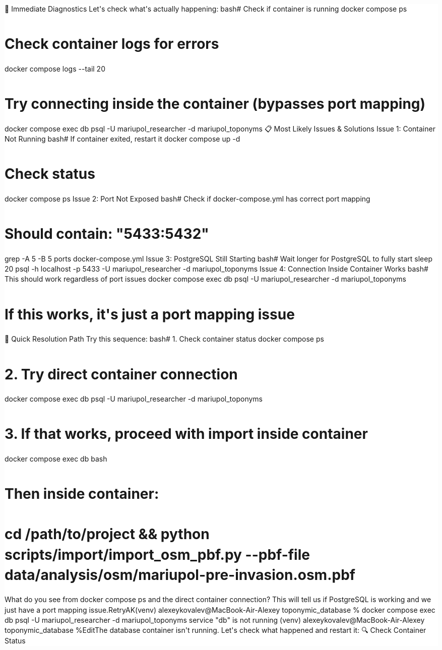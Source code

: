 🐳 Immediate Diagnostics
Let's check what's actually happening:
bash# Check if container is running
docker compose ps

# Check container logs for errors
docker compose logs --tail 20

# Try connecting inside the container (bypasses port mapping)
docker compose exec db psql -U mariupol_researcher -d mariupol_toponyms
📋 Most Likely Issues & Solutions
Issue 1: Container Not Running
bash# If container exited, restart it
docker compose up -d

# Check status
docker compose ps
Issue 2: Port Not Exposed
bash# Check if docker-compose.yml has correct port mapping
# Should contain: "5433:5432"
grep -A 5 -B 5 ports docker-compose.yml
Issue 3: PostgreSQL Still Starting
bash# Wait longer for PostgreSQL to fully start
sleep 20
psql -h localhost -p 5433 -U mariupol_researcher -d mariupol_toponyms
Issue 4: Connection Inside Container Works
bash# This should work regardless of port issues
docker compose exec db psql -U mariupol_researcher -d mariupol_toponyms

# If this works, it's just a port mapping issue
🎯 Quick Resolution Path
Try this sequence:
bash# 1. Check container status
docker compose ps

# 2. Try direct container connection
docker compose exec db psql -U mariupol_researcher -d mariupol_toponyms

# 3. If that works, proceed with import inside container
docker compose exec db bash
# Then inside container:
# cd /path/to/project && python scripts/import/import_osm_pbf.py --pbf-file data/analysis/osm/mariupol-pre-invasion.osm.pbf
What do you see from docker compose ps and the direct container connection? This will tell us if PostgreSQL is working and we just have a port mapping issue.RetryAK(venv) alexeykovalev@MacBook-Air-Alexey toponymic_database % docker compose exec db psql -U mariupol_researcher -d mariupol_toponyms
service "db" is not running
(venv) alexeykovalev@MacBook-Air-Alexey toponymic_database %EditThe database container isn't running. Let's check what happened and restart it:
🔍 Check Container Status